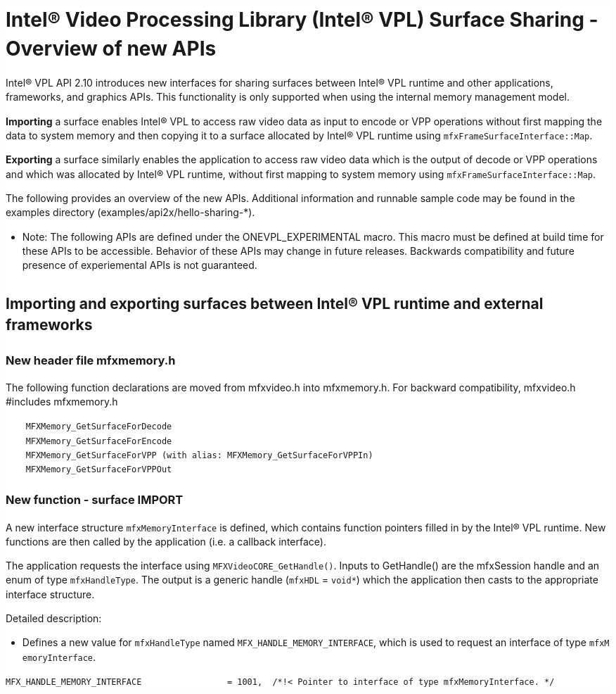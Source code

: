 # Intel® Video Processing Library (Intel® VPL) Surface Sharing - Overview of new APIs

Intel® VPL API 2.10 introduces new interfaces for sharing surfaces between Intel® VPL runtime and other applications, frameworks, and graphics APIs. This functionality is only supported when using the internal memory management model.

**Importing** a surface enables Intel® VPL to access raw video data as input to encode or VPP operations without first mapping the data to system memory and then copying it to a surface allocated by Intel® VPL runtime using ``mfxFrameSurfaceInterface::Map``.

**Exporting** a surface similarly enables the application to access raw video data which is the output of decode or VPP operations and which was allocated by Intel® VPL runtime, without first mapping to system memory using ``mfxFrameSurfaceInterface::Map``.

The following provides an overview of the new APIs. Additional information and runnable sample code may be found in the examples directory (examples/api2x/hello-sharing-*).

- Note: The following APIs are defined under the ONEVPL_EXPERIMENTAL macro. This macro must be defined at build time for these APIs to be accessible. Behavior of these APIs may change in future releases. Backwards compatibility and future presence of experiemental APIs is not guaranteed. 

## Importing and exporting surfaces between Intel® VPL runtime and external frameworks

### New header file mfxmemory.h

The following function declarations are moved from mfxvideo.h into mfxmemory.h. For backward compatibility, mfxvideo.h #includes mfxmemory.h
```
    MFXMemory_GetSurfaceForDecode
    MFXMemory_GetSurfaceForEncode
    MFXMemory_GetSurfaceForVPP (with alias: MFXMemory_GetSurfaceForVPPIn)
    MFXMemory_GetSurfaceForVPPOut
``` 
### New function - surface IMPORT

A new interface structure ```mfxMemoryInterface``` is defined, which contains function pointers filled in by the Intel® VPL runtime. New functions are then called by the application (i.e. a callback interface). 

The application requests the interface using ```MFXVideoCORE_GetHandle()```. Inputs to GetHandle() are the mfxSession handle and an enum of type ```mfxHandleType```. The output is a generic handle (```mfxHDL``` = ```void*```) which the application then casts to the appropriate interface structure.

Detailed description:

- Defines a new value for ```mfxHandleType``` named ```MFX_HANDLE_MEMORY_INTERFACE```, which is used to request an interface of type ```mfxMemoryInterface```.

```
MFX_HANDLE_MEMORY_INTERFACE                 = 1001,  /*!< Pointer to interface of type mfxMemoryInterface. */
```
